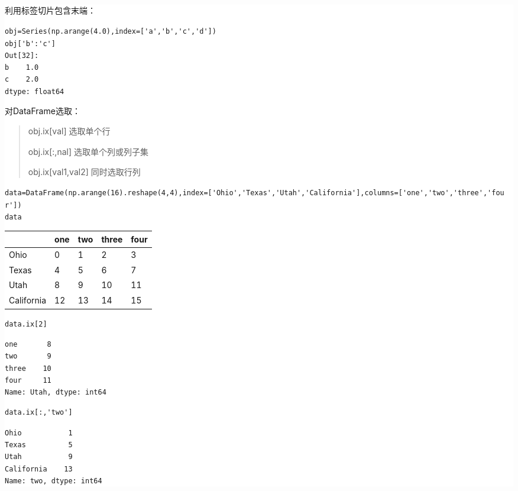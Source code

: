 利用标签切片包含末端：

```
obj=Series(np.arange(4.0),index=['a','b','c','d'])
obj['b':'c']
Out[32]:
b    1.0
c    2.0
dtype: float64
```

对DataFrame选取：

>obj.ix[val] 选取单个行
>
>obj.ix[:,nal] 选取单个列或列子集
>
>obj.ix[val1,val2] 同时选取行列

```
data=DataFrame(np.arange(16).reshape(4,4),index=['Ohio','Texas','Utah','California'],columns=['one','two','three','four'])
data
```

|            | one  | two  | three | four |
| ---------- | ---- | ---- | ----- | ---- |
| Ohio       | 0    | 1    | 2     | 3    |
| Texas      | 4    | 5    | 6     | 7    |
| Utah       | 8    | 9    | 10    | 11   |
| California | 12   | 13   | 14    | 15   |

```
data.ix[2]
```

```
one       8
two       9
three    10
four     11
Name: Utah, dtype: int64
```

```
data.ix[:,'two']
```

```
Ohio           1
Texas          5
Utah           9
California    13
Name: two, dtype: int64
```
